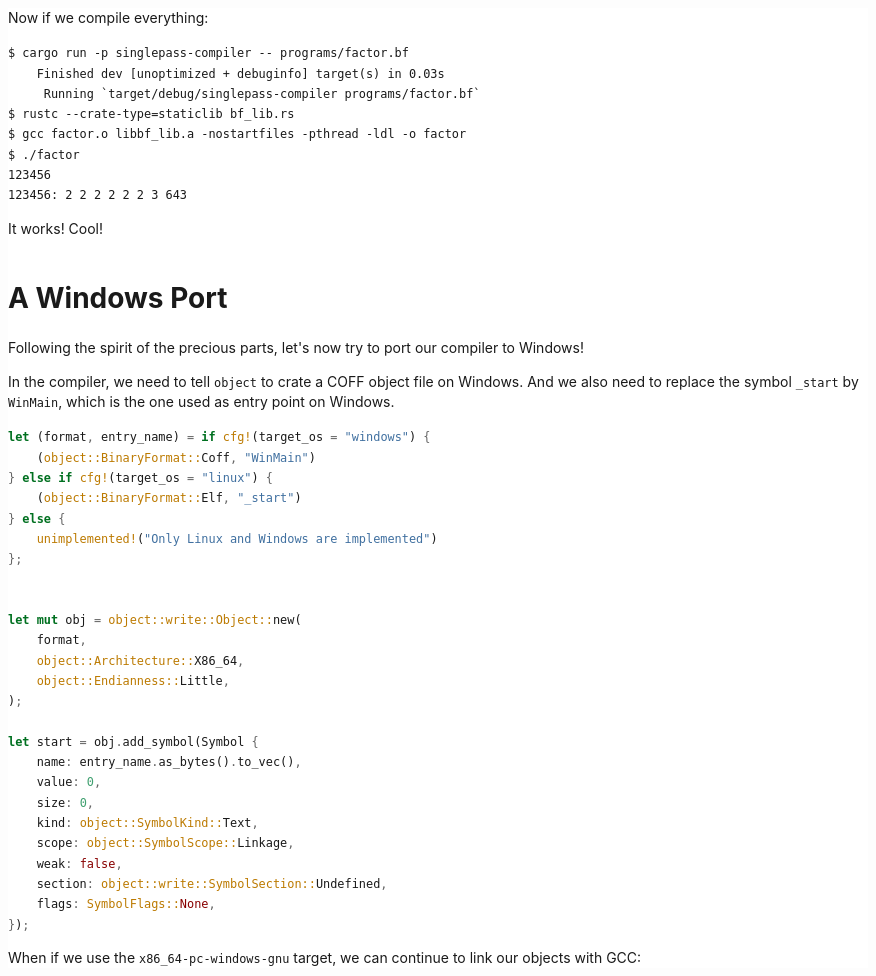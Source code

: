 Now if we compile everything:

```shell
$ cargo run -p singlepass-compiler -- programs/factor.bf
    Finished dev [unoptimized + debuginfo] target(s) in 0.03s
     Running `target/debug/singlepass-compiler programs/factor.bf`
$ rustc --crate-type=staticlib bf_lib.rs
$ gcc factor.o libbf_lib.a -nostartfiles -pthread -ldl -o factor
$ ./factor
123456
123456: 2 2 2 2 2 2 3 643
```

It works! Cool!

# A Windows Port

Following the spirit of the precious parts, let's now try to port our compiler
to Windows!

In the compiler, we need to tell `object` to crate a COFF object file on
Windows. And we also need to replace the symbol `_start` by `WinMain`, which is
the one used as entry point on Windows.

```rust
let (format, entry_name) = if cfg!(target_os = "windows") {
    (object::BinaryFormat::Coff, "WinMain")
} else if cfg!(target_os = "linux") {
    (object::BinaryFormat::Elf, "_start")
} else {
    unimplemented!("Only Linux and Windows are implemented")
};


let mut obj = object::write::Object::new(
    format,
    object::Architecture::X86_64,
    object::Endianness::Little,
);

let start = obj.add_symbol(Symbol {
    name: entry_name.as_bytes().to_vec(),
    value: 0,
    size: 0,
    kind: object::SymbolKind::Text,
    scope: object::SymbolScope::Linkage,
    weak: false,
    section: object::write::SymbolSection::Undefined,
    flags: SymbolFlags::None,
});
```

When if we use the `x86_64-pc-windows-gnu` target, we can continue to link our
objects with GCC:


[eli]: https://eli.thegreenplace.net/2017/adventures-in-jit-compilation-part-1-an-interpreter
[Rust]: https://www.rust-lang.org
[PE]: https://learn.microsoft.com/en-us/windows/win32/debug/pe-format
[Mach-O]: https://github.com/apple-oss-distributions/xnu/blob/xnu-8792.61.2/EXTERNAL_HEADERS/mach-o/loader.h
[ELF]: https://man7.org/linux/man-pages/man5/elf.5.html
[readelf]: https://man7.org/linux/man-pages/man1/readelf.1.html
[virtual memory]: https://en.wikipedia.org/wiki/Virtual_memory
[memmap2]: https://docs.rs/memmap2/0.5.8/memmap2/index.html
[`object`]: https://docs.rs/object/0.30.0/object/index.html
[^actually_is_zeroed]: Actually, on Linux, fresh allocated stack for a process
[mangle]: https://en.wikipedia.org/wiki/Name_mangling
[guard page]: https://devblogs.microsoft.com/oldnewthing/20220203-00/?p=106215
[`cranelift-module`]: https://docs.rs/cranelift-module/latest/cranelift_module/
[`cranelift-object`]: https://docs.rs/cranelift-object/latest/cranelift_object/